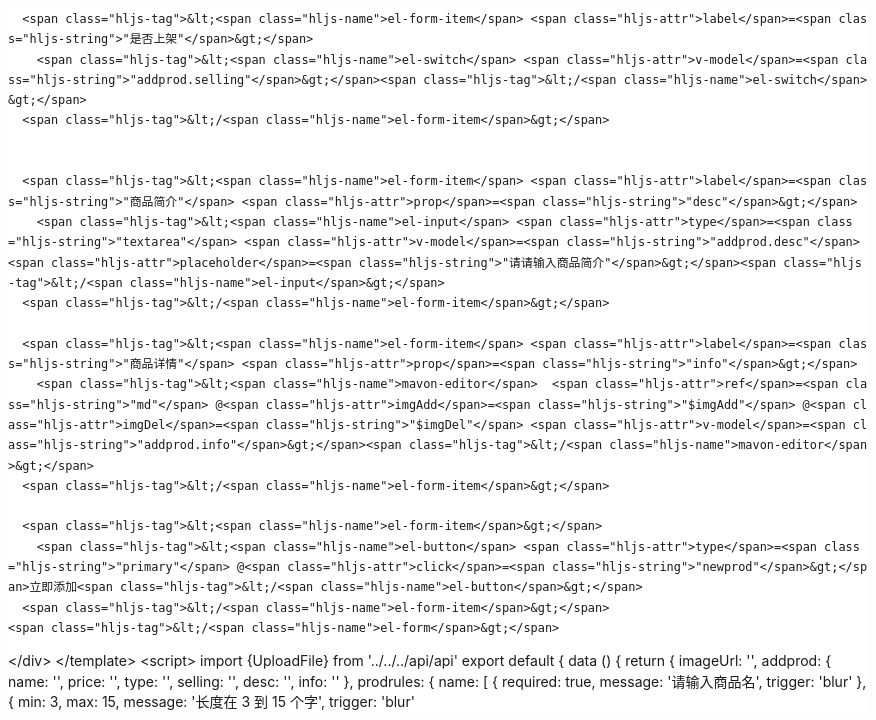       <span class="hljs-tag">&lt;<span class="hljs-name">el-form-item</span> <span class="hljs-attr">label</span>=<span class="hljs-string">"是否上架"</span>&gt;</span>
        <span class="hljs-tag">&lt;<span class="hljs-name">el-switch</span> <span class="hljs-attr">v-model</span>=<span class="hljs-string">"addprod.selling"</span>&gt;</span><span class="hljs-tag">&lt;/<span class="hljs-name">el-switch</span>&gt;</span>
      <span class="hljs-tag">&lt;/<span class="hljs-name">el-form-item</span>&gt;</span>
      
      
      <span class="hljs-tag">&lt;<span class="hljs-name">el-form-item</span> <span class="hljs-attr">label</span>=<span class="hljs-string">"商品简介"</span> <span class="hljs-attr">prop</span>=<span class="hljs-string">"desc"</span>&gt;</span>
        <span class="hljs-tag">&lt;<span class="hljs-name">el-input</span> <span class="hljs-attr">type</span>=<span class="hljs-string">"textarea"</span> <span class="hljs-attr">v-model</span>=<span class="hljs-string">"addprod.desc"</span> <span class="hljs-attr">placeholder</span>=<span class="hljs-string">"请请输入商品简介"</span>&gt;</span><span class="hljs-tag">&lt;/<span class="hljs-name">el-input</span>&gt;</span>
      <span class="hljs-tag">&lt;/<span class="hljs-name">el-form-item</span>&gt;</span>

      <span class="hljs-tag">&lt;<span class="hljs-name">el-form-item</span> <span class="hljs-attr">label</span>=<span class="hljs-string">"商品详情"</span> <span class="hljs-attr">prop</span>=<span class="hljs-string">"info"</span>&gt;</span>
        <span class="hljs-tag">&lt;<span class="hljs-name">mavon-editor</span>  <span class="hljs-attr">ref</span>=<span class="hljs-string">"md"</span> @<span class="hljs-attr">imgAdd</span>=<span class="hljs-string">"$imgAdd"</span> @<span class="hljs-attr">imgDel</span>=<span class="hljs-string">"$imgDel"</span> <span class="hljs-attr">v-model</span>=<span class="hljs-string">"addprod.info"</span>&gt;</span><span class="hljs-tag">&lt;/<span class="hljs-name">mavon-editor</span>&gt;</span>
      <span class="hljs-tag">&lt;/<span class="hljs-name">el-form-item</span>&gt;</span>

      <span class="hljs-tag">&lt;<span class="hljs-name">el-form-item</span>&gt;</span>
        <span class="hljs-tag">&lt;<span class="hljs-name">el-button</span> <span class="hljs-attr">type</span>=<span class="hljs-string">"primary"</span> @<span class="hljs-attr">click</span>=<span class="hljs-string">"newprod"</span>&gt;</span>立即添加<span class="hljs-tag">&lt;/<span class="hljs-name">el-button</span>&gt;</span>
      <span class="hljs-tag">&lt;/<span class="hljs-name">el-form-item</span>&gt;</span>
    <span class="hljs-tag">&lt;/<span class="hljs-name">el-form</span>&gt;</span>
  <span class="hljs-tag">&lt;/<span class="hljs-name">div</span>&gt;</span>
<span class="hljs-tag">&lt;/<span class="hljs-name">template</span>&gt;</span>
<span class="hljs-tag">&lt;<span class="hljs-name">script</span>&gt;</span><span class="javascript">
<span class="hljs-keyword">import</span> {UploadFile} <span class="hljs-keyword">from</span> <span class="hljs-string">'../../../api/api'</span>
<span class="hljs-keyword">export</span> <span class="hljs-keyword">default</span> {
  data () {
    <span class="hljs-keyword">return</span> {
      <span class="hljs-attr">imageUrl</span>: <span class="hljs-string">''</span>,
      <span class="hljs-attr">addprod</span>: {
        <span class="hljs-attr">name</span>: <span class="hljs-string">''</span>,
        <span class="hljs-attr">price</span>: <span class="hljs-string">''</span>,
        <span class="hljs-attr">type</span>: <span class="hljs-string">''</span>,
        <span class="hljs-attr">selling</span>: <span class="hljs-string">''</span>,
        <span class="hljs-attr">desc</span>: <span class="hljs-string">''</span>,
        <span class="hljs-attr">info</span>: <span class="hljs-string">''</span>
      },
      <span class="hljs-attr">prodrules</span>: {
        <span class="hljs-attr">name</span>: [
          {
            <span class="hljs-attr">required</span>: <span class="hljs-literal">true</span>,
            <span class="hljs-attr">message</span>: <span class="hljs-string">'请输入商品名'</span>,
            <span class="hljs-attr">trigger</span>: <span class="hljs-string">'blur'</span>
          },
          {
            <span class="hljs-attr">min</span>: <span class="hljs-number">3</span>,
            <span class="hljs-attr">max</span>: <span class="hljs-number">15</span>,
            <span class="hljs-attr">message</span>: <span class="hljs-string">'长度在 3 到 15 个字'</span>,
            <span class="hljs-attr">trigger</span>: <span class="hljs-string">'blur'</span>